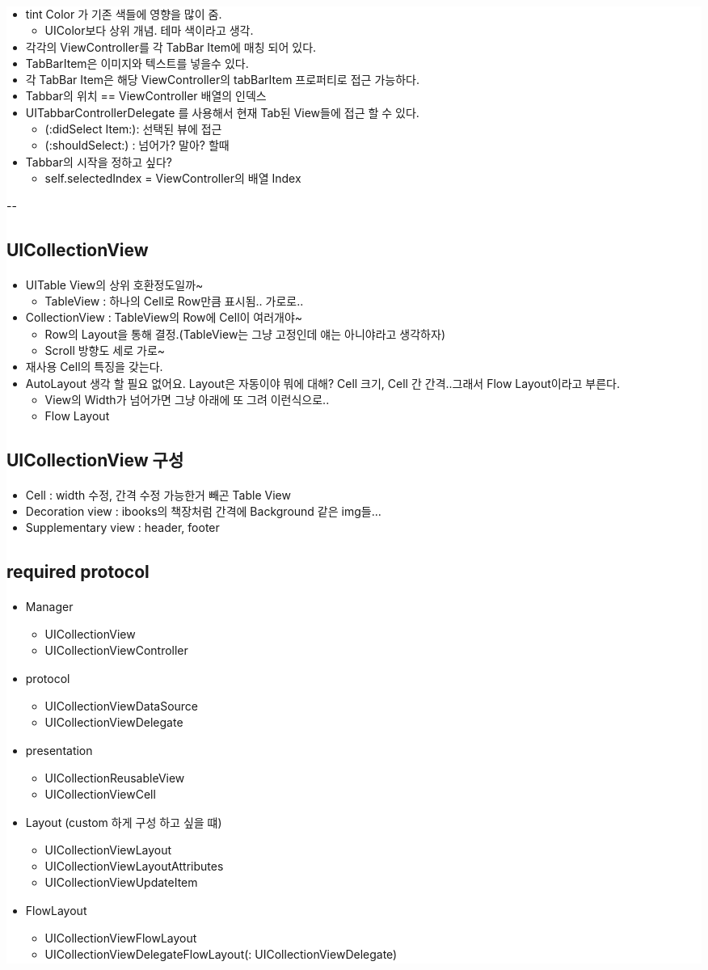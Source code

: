 - tint Color 가 기존 색들에 영향을 많이 줌.
	- UIColor보다 상위 개념. 테마 색이라고 생각.
- 각각의 ViewController를 각 TabBar Item에 매칭 되어 있다.
- TabBarItem은 이미지와 텍스트를 넣을수 있다.
- 각 TabBar Item은 해당 ViewController의 tabBarItem 프로퍼티로 접근 가능하다.
- Tabbar의 위치 == ViewController 배열의 인덱스
- UITabbarControllerDelegate 를 사용해서 현재 Tab된 View들에 접근 할 수 있다.
	- (:didSelect Item:): 선택된 뷰에 접근
	- (:shouldSelect:) : 넘어가? 말아? 할때
- Tabbar의 시작을 정하고 싶다?
	- self.selectedIndex = ViewController의 배열 Index

--

## UICollectionView

- UITable View의 상위 호환정도일까~
	- TableView : 하나의 Cell로 Row만큼 표시됨.. 가로로..
- CollectionView : TableView의 Row에 Cell이 여러개야~
	- Row의 Layout을 통해 결정.(TableView는 그냥 고정인데 얘는 아니야라고 생각하자)
	- Scroll 방향도 세로 가로~
- 재사용 Cell의 특징을 갖는다.
- AutoLayout 생각 할 필요 없어요. Layout은 자동이야 뭐에 대해? Cell 크기, Cell 간 간격..그래서 Flow Layout이라고 부른다.
	- View의 Width가 넘어가면 그냥 아래에 또 그려 이런식으로..
	- Flow Layout

## UICollectionView 구성

- Cell : width 수정, 간격 수정 가능한거 빼곤 Table View
- Decoration view : ibooks의 책장처럼 간격에 Background 같은 img들...
- Supplementary view : header, footer 

## required protocol

- Manager
	- UICollectionView
	- UICollectionViewController 

- protocol
	- UICollectionViewDataSource 
	- UICollectionViewDelegate 

- presentation
	- UICollectionReusableView
	- UICollectionViewCell

- Layout (custom 하게 구성 하고 싶을 떄)
	- UICollectionViewLayout
	- UICollectionViewLayoutAttributes 
	- UICollectionViewUpdateItem 

- FlowLayout
	- UICollectionViewFlowLayout
	- UICollectionViewDelegateFlowLayout(: UICollectionViewDelegate)

